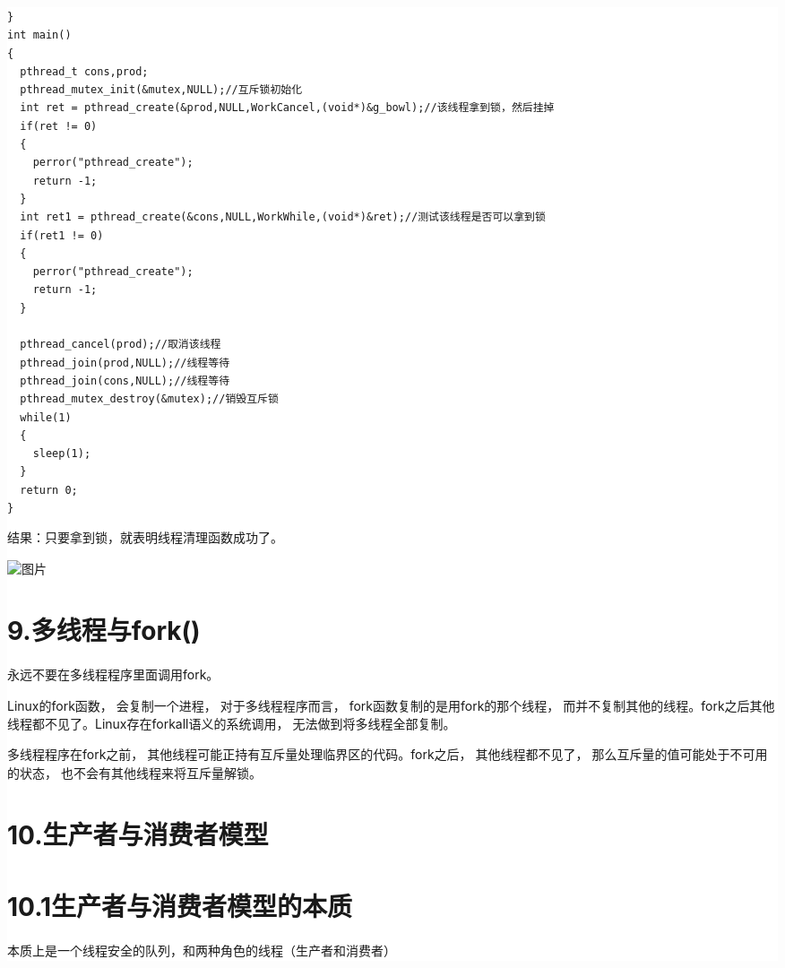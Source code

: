 ```
}
int main()
{
  pthread_t cons,prod;
  pthread_mutex_init(&mutex,NULL);//互斥锁初始化
  int ret = pthread_create(&prod,NULL,WorkCancel,(void*)&g_bowl);//该线程拿到锁，然后挂掉
  if(ret != 0)
  {
    perror("pthread_create");
    return -1;
  }
  int ret1 = pthread_create(&cons,NULL,WorkWhile,(void*)&ret);//测试该线程是否可以拿到锁
  if(ret1 != 0)
  {
    perror("pthread_create");
    return -1;
  }

  pthread_cancel(prod);//取消该线程
  pthread_join(prod,NULL);//线程等待
  pthread_join(cons,NULL);//线程等待
  pthread_mutex_destroy(&mutex);//销毁互斥锁
  while(1)
  {
    sleep(1);
  }
  return 0;
}
```

结果：只要拿到锁，就表明线程清理函数成功了。

![图片](https://mmbiz.qpic.cn/mmbiz_png/icRxcMBeJfc8Of9aicPaKxTmj8uX10lFCcNmZjicKuglTicMpZ5rFqJx4yAsgA94r1ibSaJkhUicw0hMOfNeWW3clonw/640?wx_fmt=png&tp=webp&wxfrom=5&wx_lazy=1&wx_co=1)



# 9.多线程与fork()

永远不要在多线程程序里面调用fork。

Linux的fork函数， 会复制一个进程， 对于多线程程序而言， fork函数复制的是用fork的那个线程， 而并不复制其他的线程。fork之后其他线程都不见了。Linux存在forkall语义的系统调用， 无法做到将多线程全部复制。

多线程程序在fork之前， 其他线程可能正持有互斥量处理临界区的代码。fork之后， 其他线程都不见了， 那么互斥量的值可能处于不可用的状态， 也不会有其他线程来将互斥量解锁。

# 10.生产者与消费者模型

# 10.1生产者与消费者模型的本质

本质上是一个线程安全的队列，和两种角色的线程（生产者和消费者）
